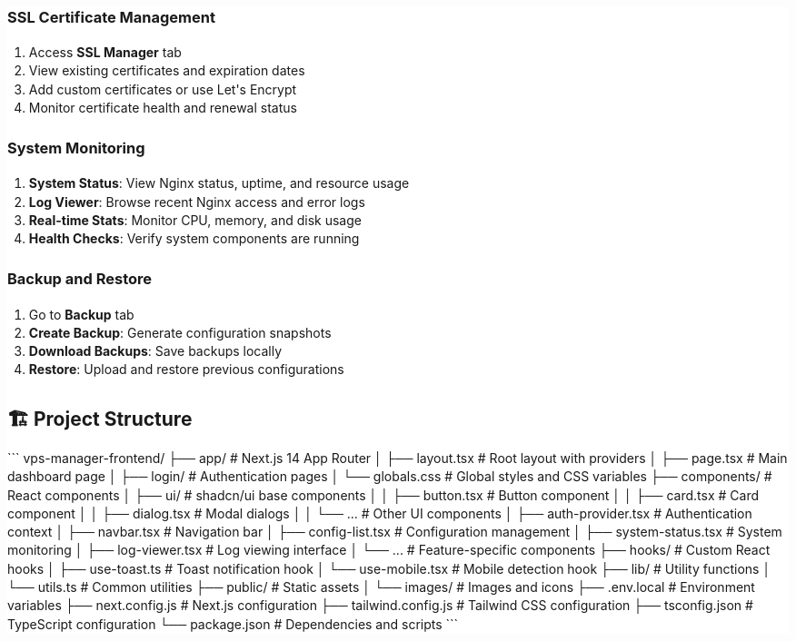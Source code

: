 ### SSL Certificate Management

1. Access **SSL Manager** tab
2. View existing certificates and expiration dates
3. Add custom certificates or use Let's Encrypt
4. Monitor certificate health and renewal status

### System Monitoring

1. **System Status**: View Nginx status, uptime, and resource usage
2. **Log Viewer**: Browse recent Nginx access and error logs
3. **Real-time Stats**: Monitor CPU, memory, and disk usage
4. **Health Checks**: Verify system components are running

### Backup and Restore

1. Go to **Backup** tab
2. **Create Backup**: Generate configuration snapshots
3. **Download Backups**: Save backups locally
4. **Restore**: Upload and restore previous configurations

## 🏗️ Project Structure

\`\`\`
vps-manager-frontend/
├── app/                      # Next.js 14 App Router
│   ├── layout.tsx           # Root layout with providers
│   ├── page.tsx             # Main dashboard page
│   ├── login/               # Authentication pages
│   └── globals.css          # Global styles and CSS variables
├── components/              # React components
│   ├── ui/                  # shadcn/ui base components
│   │   ├── button.tsx       # Button component
│   │   ├── card.tsx         # Card component
│   │   ├── dialog.tsx       # Modal dialogs
│   │   └── ...              # Other UI components
│   ├── auth-provider.tsx    # Authentication context
│   ├── navbar.tsx           # Navigation bar
│   ├── config-list.tsx      # Configuration management
│   ├── system-status.tsx    # System monitoring
│   ├── log-viewer.tsx       # Log viewing interface
│   └── ...                  # Feature-specific components
├── hooks/                   # Custom React hooks
│   ├── use-toast.ts         # Toast notification hook
│   └── use-mobile.tsx       # Mobile detection hook
├── lib/                     # Utility functions
│   └── utils.ts             # Common utilities
├── public/                  # Static assets
│   └── images/              # Images and icons
├── .env.local               # Environment variables
├── next.config.js           # Next.js configuration
├── tailwind.config.js       # Tailwind CSS configuration
├── tsconfig.json            # TypeScript configuration
└── package.json             # Dependencies and scripts
\`\`\`
